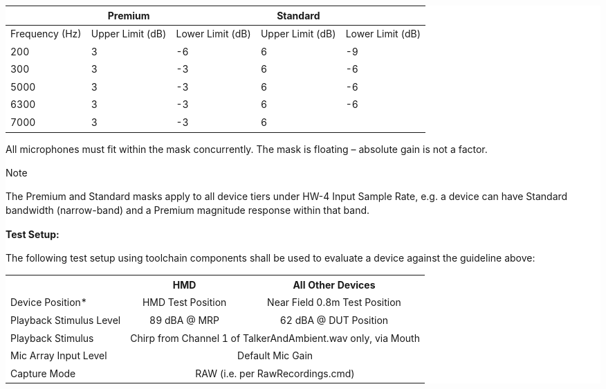 |                | **Premium**      | |**Standard**     ||
|----------------|------------------|------------------|------------------|------------------|
| Frequency (Hz) | Upper Limit (dB) | Lower Limit (dB) | Upper Limit (dB) | Lower Limit (dB) |
| 200            | 3                | -6               | 6                | -9               |
| 300            | 3                | -3               | 6                | -6               |
| 5000           | 3                | -3               | 6                | -6               |
| 6300           | 3                | -3               | 6                | -6               |
| 7000           | 3                | -3               | 6                |                  |

All microphones must fit within the mask concurrently. The mask is floating – absolute gain is not a factor.

>[!NOTE]
>  The Premium and Standard masks apply to all device tiers under HW-4 Input Sample Rate, e.g. a device can have Standard bandwidth (narrow-band) and a Premium magnitude response within that band.

**Test Setup:**

The following test setup using toolchain components shall be used to evaluate a device against the guideline above:

<table  >
  <tr>
    <th  ></th>
    <th align="center" >HMD</th>
    <th align="center" >All Other Devices</th>
  </tr>
  <tr>
    <td  >Device Position*</td>
    <td align="center" >HMD Test Position  </td>
    <td align="center" >Near Field 0.8m Test Position</td>
  </tr>
  <tr>
    <td  > Playback Stimulus Level </td>
    <td align="center" > 89 dBA @ MRP </td>
    <td align="center" >62 dBA @ DUT Position    </td>
  </tr>
  <tr>
    <td  >Playback Stimulus   </td>
    <td align="center" colspan="2">Chirp from Channel 1 of TalkerAndAmbient.wav only, via Mouth  </td>
  </tr>
  <tr>
    <td  >Mic Array Input Level </td>
    <td align="center"  colspan="2"> Default Mic Gain        </td>
  </tr>
  <tr>
    <td  >Capture Mode   </td>
    <td align="center" colspan="2">RAW (i.e. per RawRecordings.cmd)    </td>
  </tr>
</table>

